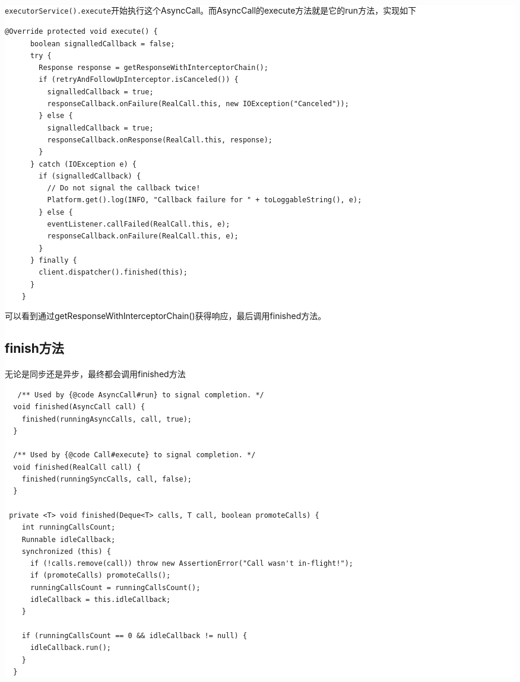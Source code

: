 `executorService().execute`开始执行这个AsyncCall。而AsyncCall的execute方法就是它的run方法，实现如下

```
@Override protected void execute() {
      boolean signalledCallback = false;
      try {
        Response response = getResponseWithInterceptorChain();
        if (retryAndFollowUpInterceptor.isCanceled()) {
          signalledCallback = true;
          responseCallback.onFailure(RealCall.this, new IOException("Canceled"));
        } else {
          signalledCallback = true;
          responseCallback.onResponse(RealCall.this, response);
        }
      } catch (IOException e) {
        if (signalledCallback) {
          // Do not signal the callback twice!
          Platform.get().log(INFO, "Callback failure for " + toLoggableString(), e);
        } else {
          eventListener.callFailed(RealCall.this, e);
          responseCallback.onFailure(RealCall.this, e);
        }
      } finally {
        client.dispatcher().finished(this);
      }
    }
```

可以看到通过getResponseWithInterceptorChain()获得响应，最后调用finished方法。

## finish方法

无论是同步还是异步，最终都会调用finished方法

```
   /** Used by {@code AsyncCall#run} to signal completion. */
  void finished(AsyncCall call) {
    finished(runningAsyncCalls, call, true);
  }

  /** Used by {@code Call#execute} to signal completion. */
  void finished(RealCall call) {
    finished(runningSyncCalls, call, false);
  }
  
 private <T> void finished(Deque<T> calls, T call, boolean promoteCalls) {
    int runningCallsCount;
    Runnable idleCallback;
    synchronized (this) {
      if (!calls.remove(call)) throw new AssertionError("Call wasn't in-flight!");
      if (promoteCalls) promoteCalls();
      runningCallsCount = runningCallsCount();
      idleCallback = this.idleCallback;
    }

    if (runningCallsCount == 0 && idleCallback != null) {
      idleCallback.run();
    }
  }
```

